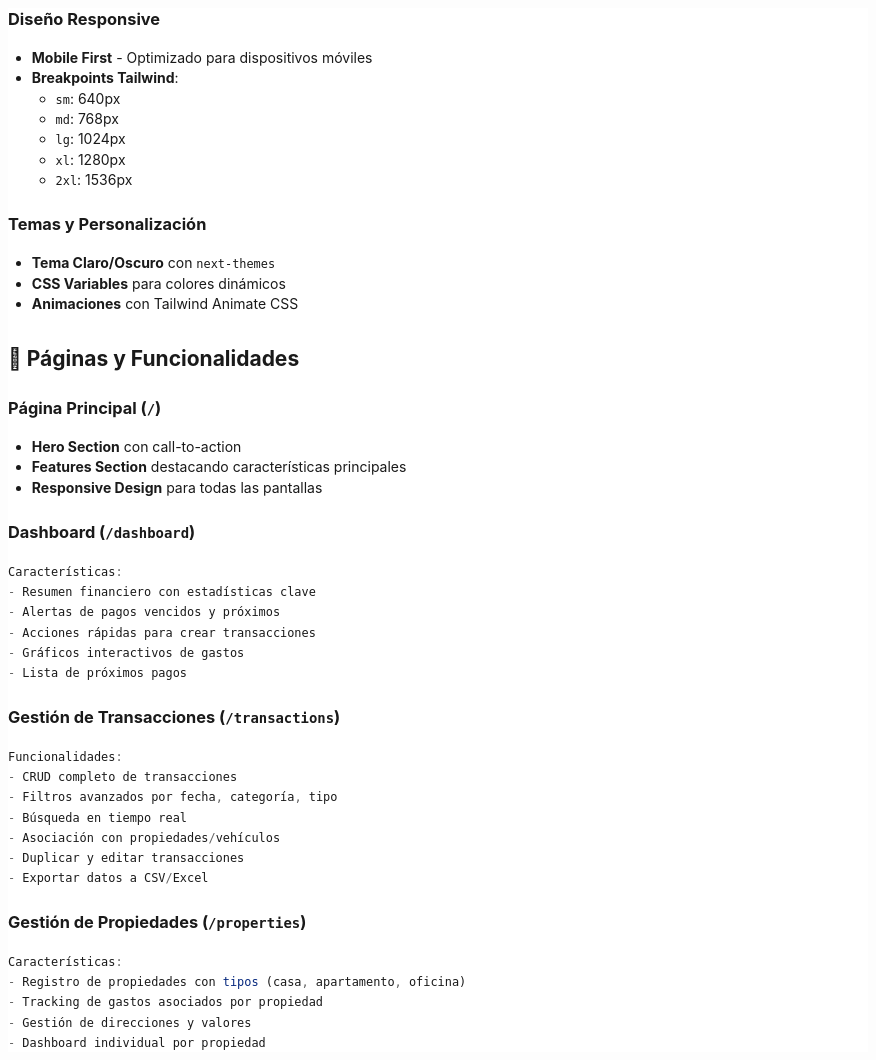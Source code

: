 ### **Diseño Responsive**
- **Mobile First** - Optimizado para dispositivos móviles
- **Breakpoints Tailwind**:
  - `sm`: 640px
  - `md`: 768px
  - `lg`: 1024px
  - `xl`: 1280px
  - `2xl`: 1536px

### **Temas y Personalización**
- **Tema Claro/Oscuro** con `next-themes`
- **CSS Variables** para colores dinámicos
- **Animaciones** con Tailwind Animate CSS

## 📱 Páginas y Funcionalidades

### **Página Principal (`/`)**
- **Hero Section** con call-to-action
- **Features Section** destacando características principales
- **Responsive Design** para todas las pantallas

### **Dashboard (`/dashboard`)**
```typescript
Características:
- Resumen financiero con estadísticas clave
- Alertas de pagos vencidos y próximos
- Acciones rápidas para crear transacciones
- Gráficos interactivos de gastos
- Lista de próximos pagos
```

### **Gestión de Transacciones (`/transactions`)**
```typescript
Funcionalidades:
- CRUD completo de transacciones
- Filtros avanzados por fecha, categoría, tipo
- Búsqueda en tiempo real
- Asociación con propiedades/vehículos
- Duplicar y editar transacciones
- Exportar datos a CSV/Excel
```

### **Gestión de Propiedades (`/properties`)**
```typescript
Características:
- Registro de propiedades con tipos (casa, apartamento, oficina)
- Tracking de gastos asociados por propiedad
- Gestión de direcciones y valores
- Dashboard individual por propiedad
```
